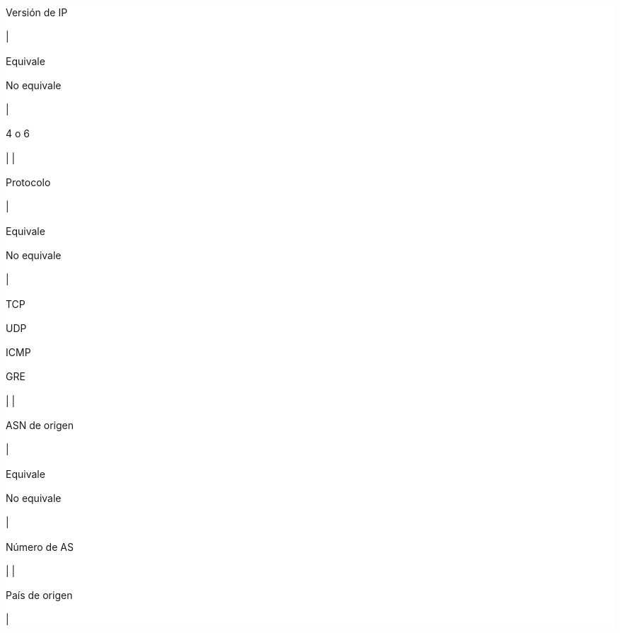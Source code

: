 Versión de IP

 | 

Equivale

No equivale

 | 

4 o 6

 |
| 

Protocolo

 | 

Equivale

No equivale

 | 

TCP

UDP

ICMP

GRE

 |
| 

ASN de origen

 | 

Equivale

No equivale

 | 

Número de AS

 |
| 

País de origen

 | 
